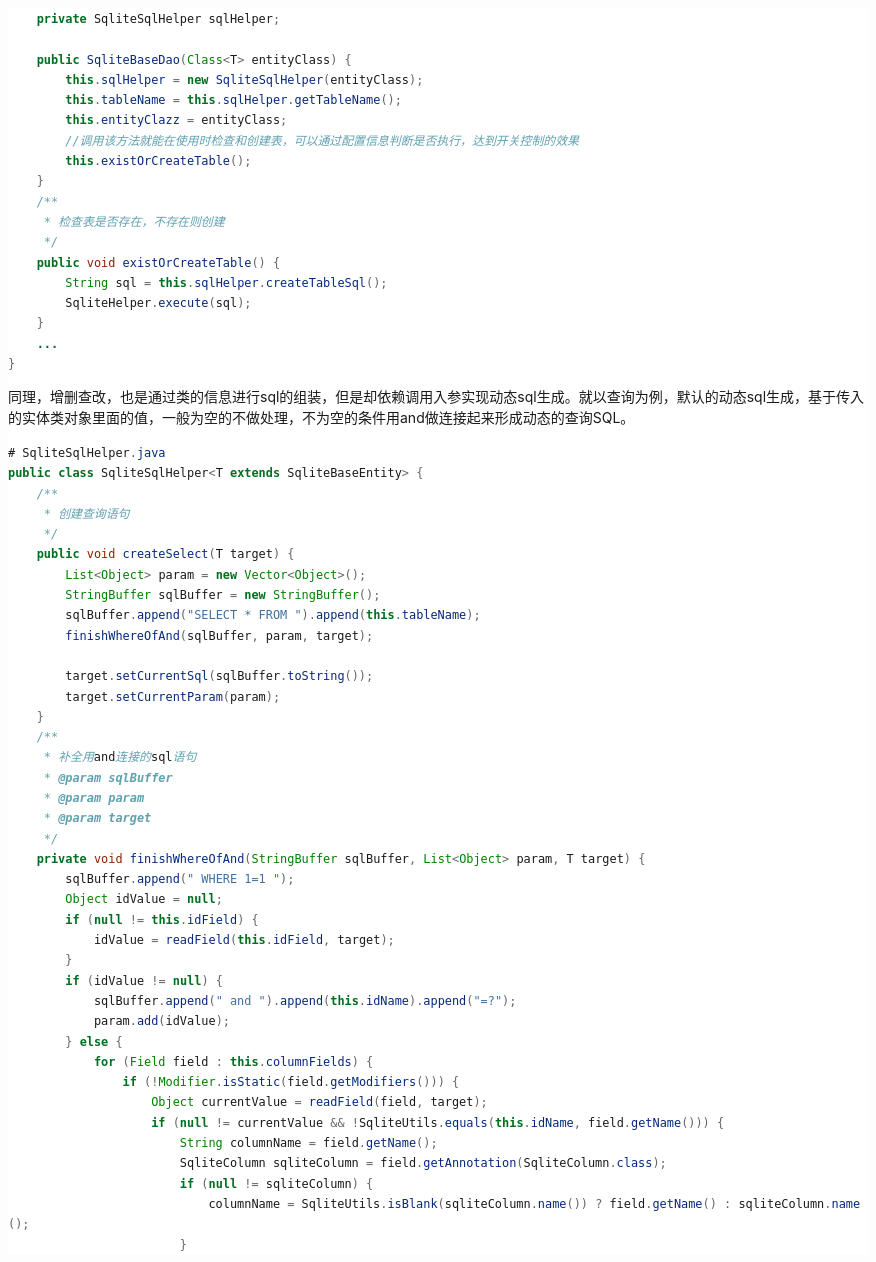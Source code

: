 ```java
    private SqliteSqlHelper sqlHelper;

    public SqliteBaseDao(Class<T> entityClass) {
        this.sqlHelper = new SqliteSqlHelper(entityClass);
        this.tableName = this.sqlHelper.getTableName();
        this.entityClazz = entityClass;
        //调用该方法就能在使用时检查和创建表，可以通过配置信息判断是否执行，达到开关控制的效果
        this.existOrCreateTable();
    }
    /**
     * 检查表是否存在，不存在则创建
     */
    public void existOrCreateTable() {
        String sql = this.sqlHelper.createTableSql();
        SqliteHelper.execute(sql);
    }
    ...
}
```
同理，增删查改，也是通过类的信息进行sql的组装，但是却依赖调用入参实现动态sql生成。就以查询为例，默认的动态sql生成，基于传入的实体类对象里面的值，一般为空的不做处理，不为空的条件用and做连接起来形成动态的查询SQL。
```java
# SqliteSqlHelper.java
public class SqliteSqlHelper<T extends SqliteBaseEntity> {
    /**
     * 创建查询语句
     */
    public void createSelect(T target) {
        List<Object> param = new Vector<Object>();
        StringBuffer sqlBuffer = new StringBuffer();
        sqlBuffer.append("SELECT * FROM ").append(this.tableName);
        finishWhereOfAnd(sqlBuffer, param, target);
    
        target.setCurrentSql(sqlBuffer.toString());
        target.setCurrentParam(param);
    }
    /**
     * 补全用and连接的sql语句
     * @param sqlBuffer
     * @param param
     * @param target
     */
    private void finishWhereOfAnd(StringBuffer sqlBuffer, List<Object> param, T target) {
        sqlBuffer.append(" WHERE 1=1 ");
        Object idValue = null;
        if (null != this.idField) {
            idValue = readField(this.idField, target);
        }
        if (idValue != null) {
            sqlBuffer.append(" and ").append(this.idName).append("=?");
            param.add(idValue);
        } else {
            for (Field field : this.columnFields) {
                if (!Modifier.isStatic(field.getModifiers())) {
                    Object currentValue = readField(field, target);
                    if (null != currentValue && !SqliteUtils.equals(this.idName, field.getName())) {
                        String columnName = field.getName();
                        SqliteColumn sqliteColumn = field.getAnnotation(SqliteColumn.class);
                        if (null != sqliteColumn) {
                            columnName = SqliteUtils.isBlank(sqliteColumn.name()) ? field.getName() : sqliteColumn.name();
                        }
```